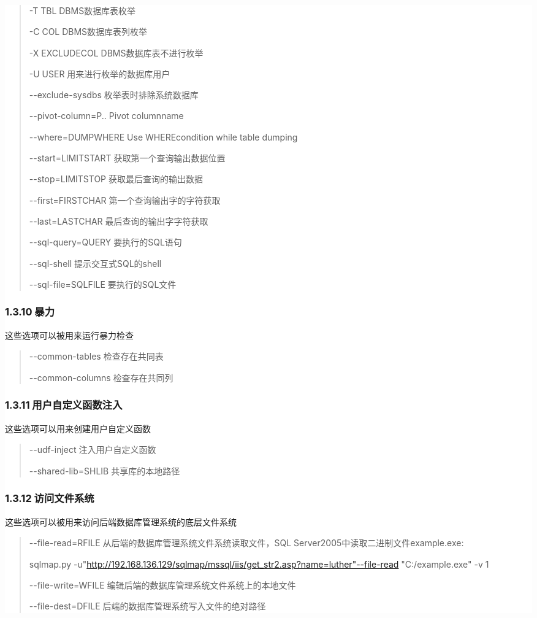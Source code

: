 >
>   -T TBL       DBMS数据库表枚举
>
>   -C COL       DBMS数据库表列枚举
>
>   -X EXCLUDECOL   DBMS数据库表不进行枚举
>
>   -U USER      用来进行枚举的数据库用户
>
>   --exclude-sysdbs  枚举表时排除系统数据库
>
>   --pivot-column=P.. Pivot columnname
>
>   --where=DUMPWHERE  Use WHEREcondition while table dumping
>
>   --start=LIMITSTART 获取第一个查询输出数据位置
>
>   --stop=LIMITSTOP  获取最后查询的输出数据
>
>   --first=FIRSTCHAR  第一个查询输出字的字符获取
>
>   --last=LASTCHAR  最后查询的输出字字符获取
>
>   --sql-query=QUERY  要执行的SQL语句
>
>   --sql-shell     提示交互式SQL的shell
>
>   --sql-file=SQLFILE 要执行的SQL文件

### 1.3.10 暴力

这些选项可以被用来运行暴力检查

>   --common-tables   检查存在共同表
>
>   --common-columns  检查存在共同列

### 1.3.11 用户自定义函数注入

这些选项可以用来创建用户自定义函数

>   --udf-inject  注入用户自定义函数
>
>   --shared-lib=SHLIB 共享库的本地路径

### 1.3.12 访问文件系统

这些选项可以被用来访问后端数据库管理系统的底层文件系统

>   --file-read=RFILE  从后端的数据库管理系统文件系统读取文件，SQL Server2005中读取二进制文件example.exe:
>
> sqlmap.py -u"http://192.168.136.129/sqlmap/mssql/iis/get_str2.asp?name=luther"--file-read "C:/example.exe" -v 1
>
>   --file-write=WFILE 编辑后端的数据库管理系统文件系统上的本地文件
>
>   --file-dest=DFILE  后端的数据库管理系统写入文件的绝对路径
